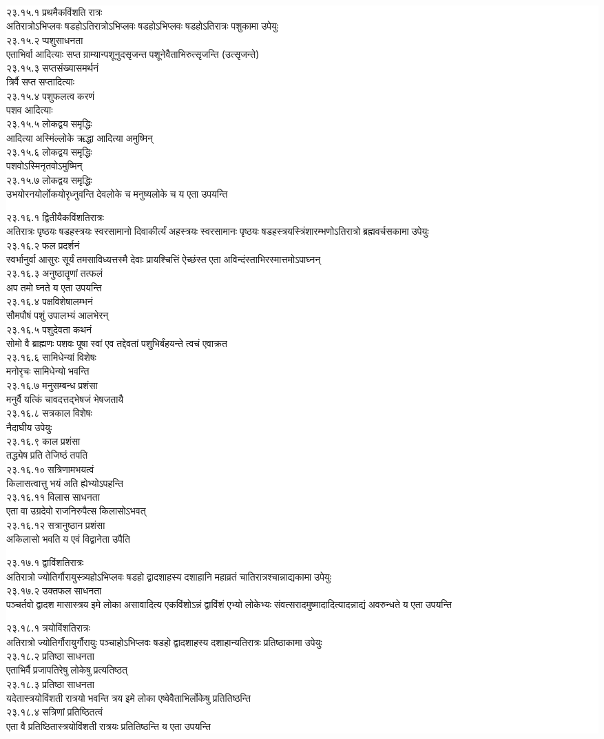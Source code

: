२३.१५.१ प्रथमैकविंशति रात्रः  
अतिरात्रोऽभिप्लवः षडहोऽतिरात्रोऽभिप्लवः षडहोऽभिप्लवः षडहोऽतिरात्रः पशुकामा उपेयुः  
२३.१५.२ प्पशुसाधनता  
एताभिर्वा आदित्याः सप्त ग्राम्यान्पशूनुदसृजन्त पशूनेवैताभिरुत्सृजन्ति (उत्सृजन्ते)  
२३.१५.३ सप्तसंख्यासमर्थनं  
त्रिर्वै सप्त सप्तादित्याः  
२३.१५.४ पशुफलत्व करणं  
पशव आदित्याः  
२३.१५.५ लोकद्वय समृद्धिः  
आदित्या अस्मिंल्लोके ऋद्धा आदित्या अमुष्मिन्  
२३.१५.६ लोकद्वय समृद्धिः  
पशवोऽस्मिनृतवोऽमुष्मिन्  
२३.१५.७ लोकद्वय समृद्धिः  
उभयोरनयोर्लोकयोरृध्नुवन्ति देवलोके च मनुष्यलोके च य एता उपयन्ति  
  
२३.१६.१ द्वितीयैकविंशतिरात्रः  
अतिरात्रः पृष्ठयः षडहस्त्रयः स्वरसामानो दिवाकीर्त्यं अहस्त्रयः स्वरसामानः पृष्ठयः षडहस्त्रयस्त्रिंशारम्भणोऽतिरात्रो ब्रह्मवर्चसकामा उपेयुः  
२३.१६.२ फल प्रदर्शनं  
स्वर्भानुर्वा आसुरः सूर्यं तमसाविध्यत्तस्मै देवाः प्रायश्चित्तिं ऐच्छंस्त एता अविन्दंस्ताभिरस्मात्तमोऽपाघ्नन्  
२३.१६.३ अनुष्ठातॄणां तत्फलं  
अप तमो घ्नते य एता उपयन्ति  
२३.१६.४ पक्षविशेषालम्भनं  
सौमपौषं पशुं उपालभ्यं आलभेरन्  
२३.१६.५ पशुदेवता कथनं  
सोमो वै ब्राह्मणः पशवः पूषा स्वां एव तद्देवतां पशुभिर्बंहयन्ते त्वचं एवाक्रत  
२३.१६.६ सामिधेन्यां विशेषः  
मनोरृचः सामिधेन्यो भवन्ति  
२३.१६.७ मनुसम्बन्ध प्रशंसा  
मनुर्वै यत्किं चावदत्तद्भेषजं भेषजतायै  
२३.१६.८ सत्रकाल विशेषः  
नैदाघीय उपेयुः  
२३.१६.९ काल प्रशंसा  
तद्ध्येष प्रति तेजिष्ठं तपति  
२३.१६.१० सत्रिणामभयत्वं  
किलासत्वात्तु भयं अति ह्येभ्योऽपहन्ति  
२३.१६.११ विलास साधनता  
एता वा उग्रदेवो राजनिरुपैत्स किलासोऽभवत्  
२३.१६.१२ सत्रानुष्ठान प्रशंसा  
अकिलासो भवति य एवं विद्वानेता उपैति  
  
२३.१७.१ द्वाविंशतिरात्रः  
अतिरात्रो ज्योतिर्गौरायुस्त्र्यहोऽभिप्लवः षडहो द्वादशाहस्य दशाहानि महाव्रतं चातिरात्रश्चान्नाद्यकामा उपेयुः  
२३.१७.२ उक्तफल साधनता  
पञ्चर्तवो द्वादश मासास्त्रय इमे लोका असावादित्य एकविंशोऽन्नं द्वाविंशं एभ्यो लोकेभ्यः संवत्सरादमुष्मादादित्यादन्नाद्यं अवरुन्धते य एता उपयन्ति  
  
२३.१८.१ त्रयोविंशतिरात्रः  
अतिरात्रो ज्योतिर्गौरायुर्गौरायुः पञ्चाहोऽभिप्लवः षडहो द्वादशाहस्य दशाहान्यतिरात्रः प्रतिष्ठाकामा उपेयुः  
२३.१८.२ प्रतिष्ठा साधनता  
एताभिर्वै प्रजापतिरेषु लोकेषु प्रत्यतिष्ठत्  
२३.१८.३ प्रतिष्ठा साधनता  
यदेतास्त्रयोविंशती रात्रयो भवन्ति त्रय इमे लोका एष्वेवैताभिर्लोकेषु प्रतितिष्ठन्ति  
२३.१८.४ सत्रिणां प्रतिष्ठितत्वं  
एता वै प्रतिष्ठितास्त्रयोविंशती रात्रयः प्रतितिष्ठन्ति य एता उपयन्ति  
  